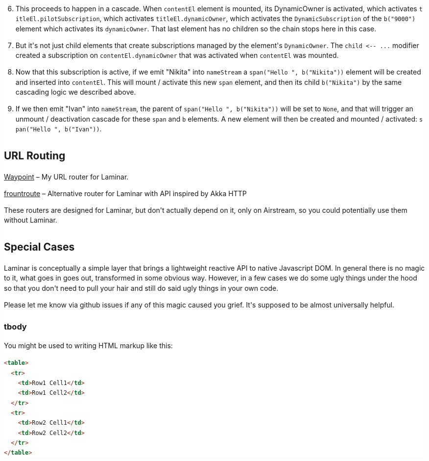 6. This proceeds to happen in a cascade. When `contentEl` element is mounted, its DynamicOwner is activated, which activates `titleEl.pilotSubscription`, which activates `titleEl.dynamicOwner`, which activates the `DynamicSubscription` of the `b("9000")` element which activates its `dynamicOwner`. That last element has no children so the chain stops here in this case.

7. But it's not just child elements that create subscriptions managed by the element's `DynamicOwner`. The `child <-- ...` modifier created a subscription on `contentEl.dynamicOwner` that was activated when `contentEl` was mounted.

8. Now that this subscription is active, if we emit "Nikita" into `nameStream` a `span("Hello ", b("Nikita"))` element will be created and inserted into `contentEl`. This will mount / activate this new `span` element, and then its child `b("Nikita")` by the same cascading logic we described above.

9. If we then emit "Ivan" into `nameStream`, the parent of `span("Hello ", b("Nikita"))` will be set to `None`, and that will trigger an unmount / deactivation cascade for these `span` and `b` elements. A new element will then be created and mounted / activated: `span("Hello ", b("Ivan"))`.  



## URL Routing

[Waypoint](https://github.com/raquo/Waypoint) – My URL router for Laminar.

[frountroute](https://github.com/tulz-app/frontroute) – Alternative router for Laminar with API inspired by Akka HTTP

These routers are designed for Laminar, but don't actually depend on it, only on Airstream, so you could potentially use them without Laminar.



## Special Cases

Laminar is conceptually a simple layer that brings a lightweight reactive API to native Javascript DOM. In general there is no magic to it, what goes in goes out, transformed in some obvious way. However, in a few cases we do some ugly things under the hood so that you don't need to pull your hair and still do said ugly things in your own code.

Please let me know via github issues if any of this magic caused you grief. It's supposed to be almost universally helpful.


### tbody

You might be used to writing HTML markup like this:

```html
<table>
  <tr>
    <td>Row1 Cell1</td>
    <td>Row1 Cell2</td>
  </tr>
  <tr>
    <td>Row2 Cell1</td>
    <td>Row2 Cell2</td>
  </tr>
</table>
```
